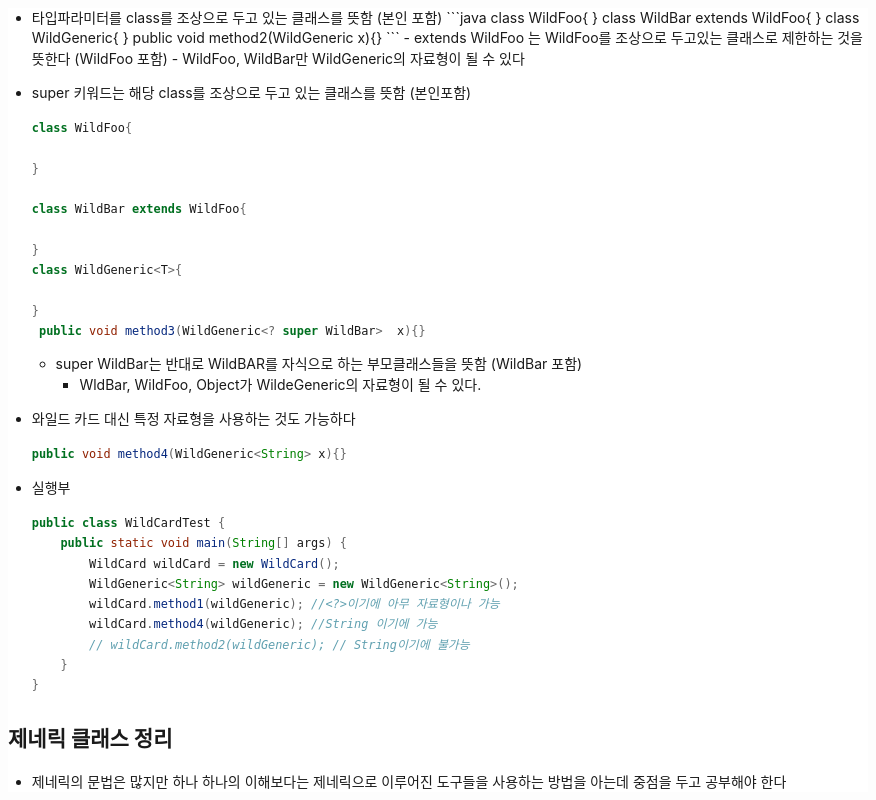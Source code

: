       

- <? extends "class"> 타입파라미터를 class를 조상으로 두고 있는 클래스를 뜻함 (본인 포함)

    ```java
    class WildFoo{
    
    }
    
    class WildBar extends WildFoo{
    
    }  
    class WildGeneric<T>{
    
    }
    public void method2(WildGeneric<? extends WildFoo>  x){} 
    ```

    - extends WildFoo 는 WildFoo를 조상으로 두고있는 클래스로 제한하는 것을 뜻한다 (WildFoo 포함)
      
        - WildFoo, WildBar만 WildGeneric의 자료형이 될 수 있다
        
          

- super 키워드는 해당 class를 조상으로 두고 있는 클래스를 뜻함 (본인포함)

    ```java
    class WildFoo{
    
    }
    
    class WildBar extends WildFoo{
    
    }  
    class WildGeneric<T>{
    
    }
     public void method3(WildGeneric<? super WildBar>  x){} 
    
    ```

    -  super WildBar는 반대로 WildBAR를 자식으로 하는 부모클래스들을 뜻함 (WildBar 포함)
        - WldBar, WildFoo, Object가 WildeGeneric의 자료형이 될 수 있다.

- 와일드 카드 대신 특정 자료형을 사용하는 것도 가능하다

     ```java
     public void method4(WildGeneric<String> x){}
     ```
- 실행부

  ```java
  public class WildCardTest {
      public static void main(String[] args) {
          WildCard wildCard = new WildCard();
          WildGeneric<String> wildGeneric = new WildGeneric<String>();
          wildCard.method1(wildGeneric); //<?>이기에 아무 자료형이나 가능
          wildCard.method4(wildGeneric); //String 이기에 가능
          // wildCard.method2(wildGeneric); // String이기에 불가능
      }
  }
  ```

  

  

## 제네릭 클래스 정리

- 제네릭의 문법은 많지만 하나 하나의 이해보다는 제네릭으로 이루어진 도구들을 사용하는 방법을 아는데 중점을 두고 공부해야 한다


